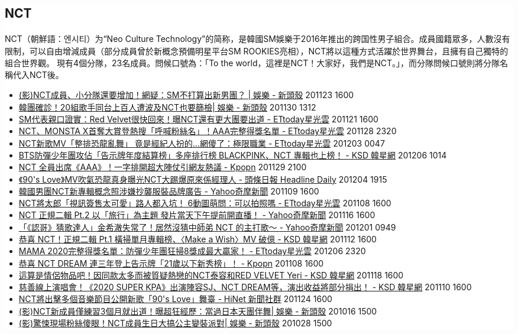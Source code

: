 ## NCT

NCT（朝鮮語：엔시티）为“Neo Culture Technology”的简称，是韓國SM娛樂于2016年推出的跨国性男子組合。成員國籍眾多，人數沒有限制，可以自由增減成員（部分成員曾於新概念預備明星平台SM ROOKIES亮相），NCT將以這種方式活躍於世界舞台，且擁有自己獨特的組合世界觀。
現有4個分隊，23名成員。問候口號為：「To the world，這裡是NCT！大家好，我們是NCT。」，而分隊問候口號則將分隊名稱代入NCT後。
- [(影)NCT成員、小分隊還要增加！網疑：SM不打算出新男團？ | 娛樂 - 新頭殼](https://newtalk.tw/news/view/2020-11-23/498104 "(影)NCT成員、小分隊還要增加！網疑：SM不打算出新男團？ | 娛樂 - 新頭殼") 201123 1600
- [韓團確診！20組歌手同台上百人遭波及NCT也要篩檢| 娛樂 - 新頭殼](https://newtalk.tw/news/view/2020-11-30/501527 "韓團確診！20組歌手同台上百人遭波及NCT也要篩檢| 娛樂 - 新頭殼") 201130 1312
- [SM代表親口證實：Red Velvet很快回來！曝NCT還有更大團要出道 - ETtoday星光雲](https://star.ettoday.net/news/1859860 "SM代表親口證實：Red Velvet很快回來！曝NCT還有更大團要出道 - ETtoday星光雲") 201121 1600
- [NCT、MONSTA X首奪大賞登熱搜「呼喊粉絲名」！AAA完整得獎名單 - ETtoday星光雲](https://star.ettoday.net/news/1864991 "NCT、MONSTA X首奪大賞登熱搜「呼喊粉絲名」！AAA完整得獎名單 - ETtoday星光雲") 201128 2320
- [NCT新歌MV「整排恐龍亂舞」 竟是經紀人扮的…網傻了：極限職業 - ETtoday星光雲](https://star.ettoday.net/news/1867993 "NCT新歌MV「整排恐龍亂舞」 竟是經紀人扮的…網傻了：極限職業 - ETtoday星光雲") 201203 0047
- [BTS防彈少年團攻佔「告示牌年度結算榜」多座排行榜 BLACKPINK、NCT 專輯也上榜！ - KSD 韓星網](https://www.koreastardaily.com/tc/news/132124 "BTS防彈少年團攻佔「告示牌年度結算榜」多座排行榜 BLACKPINK、NCT 專輯也上榜！ - KSD 韓星網") 201206 1014
- [NCT 全員出席《AAA》！一字排開超大陣仗引網友熱議 - Kpopn](https://www.kpopn.com/2020/11/29/nct-all-23-members-line-up "NCT 全員出席《AAA》！一字排開超大陣仗引網友熱議 - Kpopn") 201129 2100
- [《90's Love》MV吹氣恐龍真身曝光NCT大踢爆原來係經理人 - 頭條日報 Headline Daily](https://hd.stheadline.com/life/ent/realtime/1941378/%E5%8D%B3%E6%99%82-%E5%A8%9B%E6%A8%82-90-s-Love-MV%E5%90%B9%E6%B0%A3%E6%81%90%E9%BE%8D%E7%9C%9F%E8%BA%AB%E6%9B%9D%E5%85%89-NCT%E5%A4%A7%E8%B8%A2%E7%88%86%E5%8E%9F%E4%BE%86%E4%BF%82%E7%B6%93%E7%90%86%E4%BA%BA "《90's Love》MV吹氣恐龍真身曝光NCT大踢爆原來係經理人 - 頭條日報 Headline Daily") 201204 1915
- [韓國男團NCT新專輯概念照涉嫌抄襲服裝品牌廣告 - Yahoo奇摩新聞](https://tw.news.yahoo.com/%E9%9F%93%E5%9C%8B%E7%94%B7%E5%9C%98nct%E6%96%B0%E5%B0%88%E8%BC%AF%E6%A6%82%E5%BF%B5%E7%85%A7%E6%B6%89%E5%AB%8C%E6%8A%84%E8%A5%B2%E6%9C%8D%E8%A3%9D%E5%93%81%E7%89%8C%E5%BB%A3%E5%91%8A-141009502.html "韓國男團NCT新專輯概念照涉嫌抄襲服裝品牌廣告 - Yahoo奇摩新聞") 201109 1600
- [NCT將太郎「視訊簽售太可愛」路人都入坑！ 6動圖萌問：可以拍照嗎 - ETtoday星光雲](https://star.ettoday.net/news/1849781 "NCT將太郎「視訊簽售太可愛」路人都入坑！ 6動圖萌問：可以拍照嗎 - ETtoday星光雲") 201108 1600
- [NCT 正規二輯 Pt.2 以「旅行」為主題 發片當天下午提前開直播！ - Yahoo奇摩新聞](https://tw.news.yahoo.com/nct-%E6%AD%A3%E8%A6%8F%E4%BA%8C%E8%BC%AF-pt-2-%E4%BB%A5-035500613.html "NCT 正規二輯 Pt.2 以「旅行」為主題 發片當天下午提前開直播！ - Yahoo奇摩新聞") 201116 1600
- [「《認哥》猜歌達人」金希澈失常了！居然沒猜中師弟 NCT 的主打歌～ - Yahoo奇摩新聞](https://tw.news.yahoo.com/%E8%AA%8D%E5%93%A5-%E7%8C%9C%E6%AD%8C%E9%81%94%E4%BA%BA-%E9%87%91%E5%B8%8C%E6%BE%88%E5%A4%B1%E5%B8%B8%E4%BA%86-%E5%B1%85%E7%84%B6%E6%B2%92%E7%8C%9C%E4%B8%AD%E5%B8%AB%E5%BC%9F-nct-014900530.html "「《認哥》猜歌達人」金希澈失常了！居然沒猜中師弟 NCT 的主打歌～ - Yahoo奇摩新聞") 201201 0949
- [恭喜 NCT！正規二輯 Pt.1 橫掃單月專輯榜、〈Make a Wish〉MV 破億 - KSD 韓星網](https://www.koreastardaily.com/tc/news/131587 "恭喜 NCT！正規二輯 Pt.1 橫掃單月專輯榜、〈Make a Wish〉MV 破億 - KSD 韓星網") 201112 1600
- [MAMA 2020完整得獎名單：防彈少年團狂掃8獎成最大贏家！ - ETtoday星光雲](https://star.ettoday.net/news/1870521 "MAMA 2020完整得獎名單：防彈少年團狂掃8獎成最大贏家！ - ETtoday星光雲") 201206 2320
- [恭喜 NCT DREAM 連三年登上告示牌「21歲以下新秀榜」！ - Kpopn](https://www.kpopn.com/2020/11/08/nct-dream-billboard-21-under-21 "恭喜 NCT DREAM 連三年登上告示牌「21歲以下新秀榜」！ - Kpopn") 201108 1600
- [這算是情侶物品吧！因同款太多而被質疑熱戀的NCT泰容和RED VELVET Yeri - KSD 韓星網](https://www.koreastardaily.com/tc/news/131693 "這算是情侶物品吧！因同款太多而被質疑熱戀的NCT泰容和RED VELVET Yeri - KSD 韓星網") 201118 1600
- [慈善線上演唱會！《2020 SUPER KPA》出演陣容SJ、NCT DREAM等，演出收益將部分捐出！ - KSD 韓星網](https://www.koreastardaily.com/tc/news/131517 "慈善線上演唱會！《2020 SUPER KPA》出演陣容SJ、NCT DREAM等，演出收益將部分捐出！ - KSD 韓星網") 201110 1600
- [NCT將出擊多個音樂節目公開新歌「90's Love」舞臺 - HiNet 新聞社群](https://times.hinet.net/news/23129563 "NCT將出擊多個音樂節目公開新歌「90's Love」舞臺 - HiNet 新聞社群") 201124 1600
- [(影)NCT新成員僅練習3個月就出道！曝超狂經歷：當過日本天團伴舞| 娛樂 - 新頭殼](https://newtalk.tw/news/view/2020-10-16/480292 "(影)NCT新成員僅練習3個月就出道！曝超狂經歷：當過日本天團伴舞| 娛樂 - 新頭殼") 201016 1500
- [(影)驚悚現場粉絲傻眼！NCT成員生日大搞公主變裝派對| 娛樂 - 新頭殼](https://newtalk.tw/news/view/2020-10-28/485786 "(影)驚悚現場粉絲傻眼！NCT成員生日大搞公主變裝派對| 娛樂 - 新頭殼") 201028 1500
